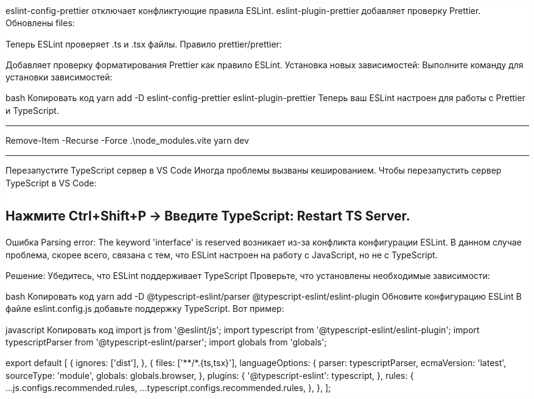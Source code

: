 eslint-config-prettier отключает конфликтующие правила ESLint.
eslint-plugin-prettier добавляет проверку Prettier.
Обновлены files:

Теперь ESLint проверяет .ts и .tsx файлы.
Правило prettier/prettier:

Добавляет проверку форматирования Prettier как правило ESLint.
Установка новых зависимостей: Выполните команду для установки зависимостей:

bash
Копировать код
yarn add -D eslint-config-prettier eslint-plugin-prettier
Теперь ваш ESLint настроен для работы с Prettier и TypeScript.

---

Remove-Item -Recurse -Force .\node_modules\.vite
yarn dev

---

Перезапустите TypeScript сервер в VS Code Иногда проблемы вызваны кешированием. Чтобы перезапустить сервер TypeScript в VS Code:

## Нажмите Ctrl+Shift+P → Введите TypeScript: Restart TS Server.

Ошибка Parsing error: The keyword 'interface' is reserved возникает из-за конфликта конфигурации ESLint. В данном случае проблема, скорее всего, связана с тем, что ESLint настроен на работу с JavaScript, но не с TypeScript.

Решение:
Убедитесь, что ESLint поддерживает TypeScript Проверьте, что установлены необходимые зависимости:

bash
Копировать код
yarn add -D @typescript-eslint/parser @typescript-eslint/eslint-plugin
Обновите конфигурацию ESLint В файле eslint.config.js добавьте поддержку TypeScript. Вот пример:

javascript
Копировать код
import js from '@eslint/js';
import typescript from '@typescript-eslint/eslint-plugin';
import typescriptParser from '@typescript-eslint/parser';
import globals from 'globals';

export default [
{
ignores: ['dist'],
},
{
files: ['**/*.{ts,tsx}'],
languageOptions: {
parser: typescriptParser,
ecmaVersion: 'latest',
sourceType: 'module',
globals: globals.browser,
},
plugins: {
'@typescript-eslint': typescript,
},
rules: {
...js.configs.recommended.rules,
...typescript.configs.recommended.rules,
},
},
];